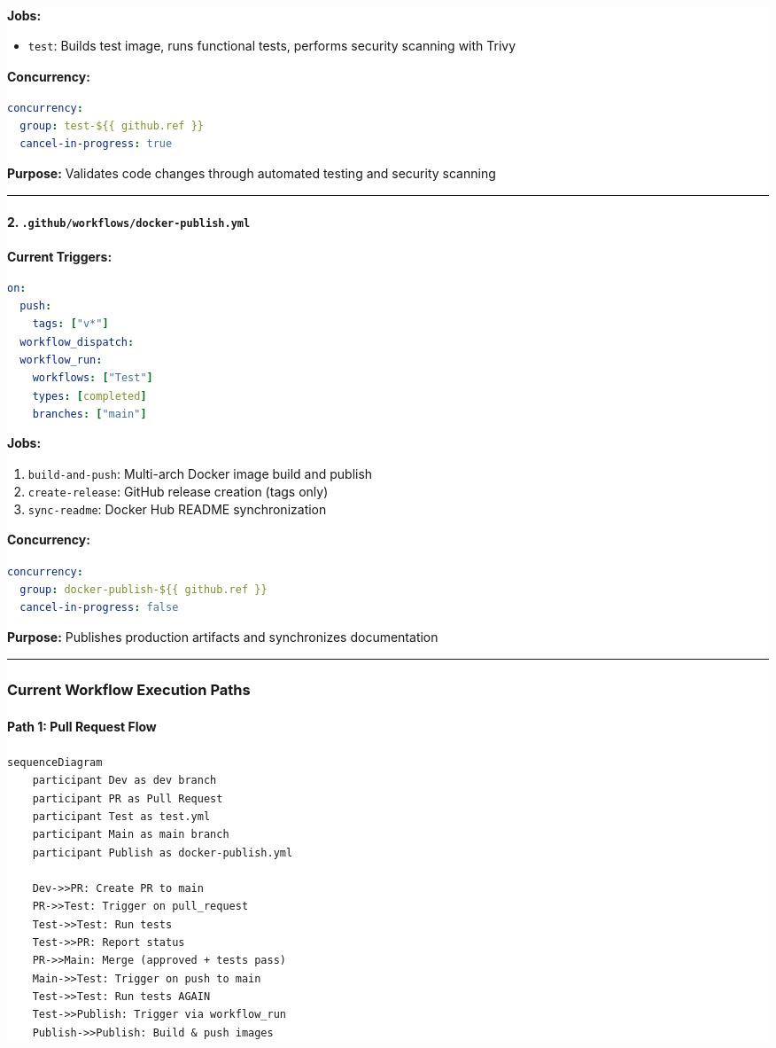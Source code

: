 **Jobs:**
- `test`: Builds test image, runs functional tests, performs security scanning with Trivy

**Concurrency:**
```yaml
concurrency:
  group: test-${{ github.ref }}
  cancel-in-progress: true
```

**Purpose:** Validates code changes through automated testing and security scanning

---

#### 2. `.github/workflows/docker-publish.yml`

**Current Triggers:**
```yaml
on:
  push:
    tags: ["v*"]
  workflow_dispatch:
  workflow_run:
    workflows: ["Test"]
    types: [completed]
    branches: ["main"]
```

**Jobs:**
1. `build-and-push`: Multi-arch Docker image build and publish
2. `create-release`: GitHub release creation (tags only)
3. `sync-readme`: Docker Hub README synchronization

**Concurrency:**
```yaml
concurrency:
  group: docker-publish-${{ github.ref }}
  cancel-in-progress: false
```

**Purpose:** Publishes production artifacts and synchronizes documentation

---

### Current Workflow Execution Paths

#### Path 1: Pull Request Flow
```mermaid
sequenceDiagram
    participant Dev as dev branch
    participant PR as Pull Request
    participant Test as test.yml
    participant Main as main branch
    participant Publish as docker-publish.yml

    Dev->>PR: Create PR to main
    PR->>Test: Trigger on pull_request
    Test->>Test: Run tests
    Test->>PR: Report status
    PR->>Main: Merge (approved + tests pass)
    Main->>Test: Trigger on push to main
    Test->>Test: Run tests AGAIN
    Test->>Publish: Trigger via workflow_run
    Publish->>Publish: Build & push images
```
